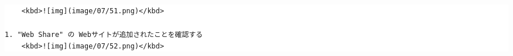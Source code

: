         <kbd>![img](image/07/51.png)</kbd> 

    1. "Web Share" の Webサイトが追加されたことを確認する
        <kbd>![img](image/07/52.png)</kbd> 